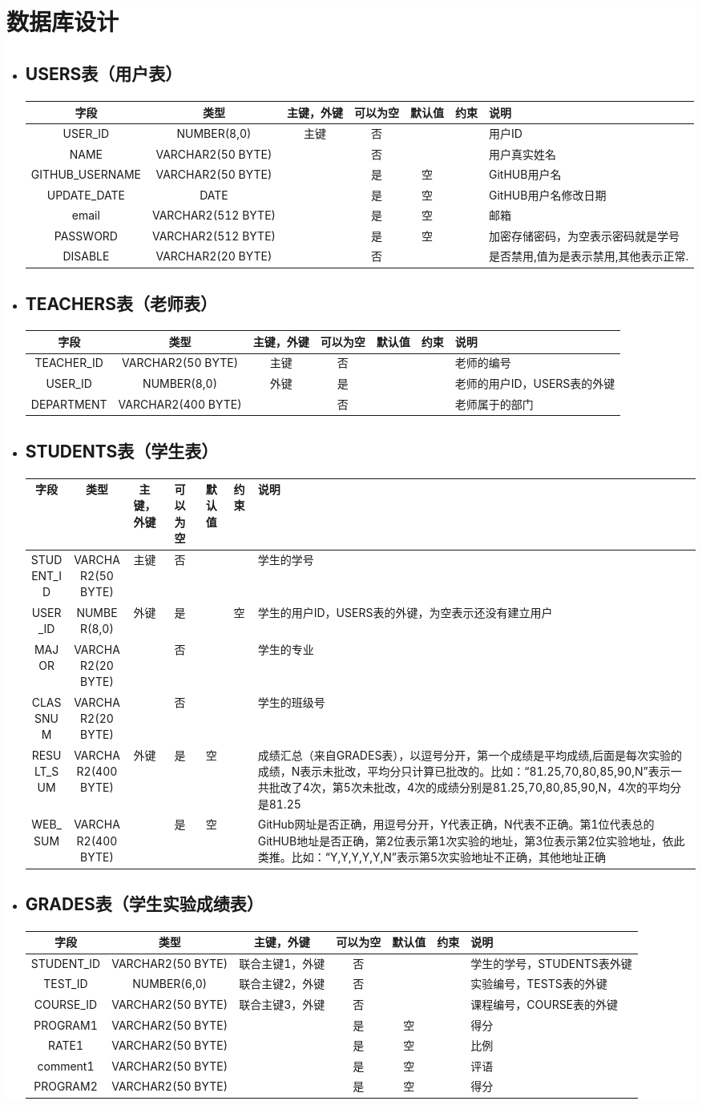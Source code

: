 # 数据库设计

- ## USERS表（用户表）

    |字段|类型|主键，外键|可以为空|默认值|约束|说明|
    |:-------:|:-------------:|:------:|:----:|:---:|:----:|:----------|
    |USER_ID|NUMBER(8,0)|主键|否| | | 用户ID|
    |NAME|VARCHAR2(50 BYTE)| |否| | | 用户真实姓名|
    |GITHUB_USERNAME|VARCHAR2(50 BYTE)| |是|空| | GitHUB用户名|
    |UPDATE_DATE|DATE| |是|空| | GitHUB用户名修改日期|
     |email|VARCHAR2(512 BYTE)| |是|空| | 邮箱|
    |PASSWORD|VARCHAR2(512 BYTE)| |是|空| | 加密存储密码，为空表示密码就是学号|
    |DISABLE|VARCHAR2(20 BYTE)| |否| | |是否禁用,值为是表示禁用,其他表示正常.|

<div id="TEACHERS"></div>

- ## TEACHERS表（老师表）

    |字段|类型|主键，外键|可以为空|默认值|约束|说明|
    |:-------:|:-------------:|:------:|:----:|:---:|:----:|:----------|
    |TEACHER_ID|VARCHAR2(50 BYTE)|主键|否| | | 老师的编号|
    |USER_ID|NUMBER(8,0)|外键|是| | | 老师的用户ID，USERS表的外键|
    |DEPARTMENT|VARCHAR2(400 BYTE)| |否| | | 老师属于的部门|

<div id="STUDENTS"></div>

- ## STUDENTS表（学生表）

    |字段|类型|主键，外键|可以为空|默认值|约束|说明|
    |:-------:|:-------------:|:------:|:----:|:---:|:----:|:----------|
    |STUDENT_ID|VARCHAR2(50 BYTE)|主键|否| | | 学生的学号|
    |USER_ID|NUMBER(8,0)|外键|是| |空| 学生的用户ID，USERS表的外键，为空表示还没有建立用户| 
    |MAJOR|VARCHAR2(20 BYTE)| |否| | |学生的专业|   
    |CLASSNUM|VARCHAR2(20 BYTE)| |否| | |学生的班级号|
    |RESULT_SUM|VARCHAR2(400 BYTE)|外键|是|空| | 成绩汇总（来自GRADES表），以逗号分开，第一个成绩是平均成绩,后面是每次实验的成绩，N表示未批改，平均分只计算已批改的。比如：“81.25,70,80,85,90,N”表示一共批改了4次，第5次未批改，4次的成绩分别是81.25,70,80,85,90,N，4次的平均分是81.25|
    |WEB_SUM|VARCHAR2(400 BYTE)| |是|空| | GitHub网址是否正确，用逗号分开，Y代表正确，N代表不正确。第1位代表总的GitHUB地址是否正确，第2位表示第1次实验的地址，第3位表示第2位实验地址，依此类推。比如：“Y,Y,Y,Y,Y,N”表示第5次实验地址不正确，其他地址正确|
 
<div id="GRADES"></div>

- ## GRADES表（学生实验成绩表）

    |字段|类型|主键，外键|可以为空|默认值|约束|说明|
    |:-------:|:-------------:|:------:|:----:|:---:|:----:|:----------|
    |STUDENT_ID|VARCHAR2(50 BYTE)|联合主键1，外键|否| | | 学生的学号，STUDENTS表外键|
    |TEST_ID|NUMBER(6,0)|联合主键2，外键|否| | | 实验编号，TESTS表的外键|
    |COURSE_ID|VARCHAR2(50 BYTE)|联合主键3，外键|否| | | 课程编号，COURSE表的外键|
    |PROGRAM1|VARCHAR2(50 BYTE)| |是|空| | 得分|
    |RATE1|VARCHAR2(50 BYTE)| |是|空| | 比例|
    |comment1|VARCHAR2(50 BYTE)| |是|空| | 评语|
    |PROGRAM2|VARCHAR2(50 BYTE)| |是|空| | 得分|